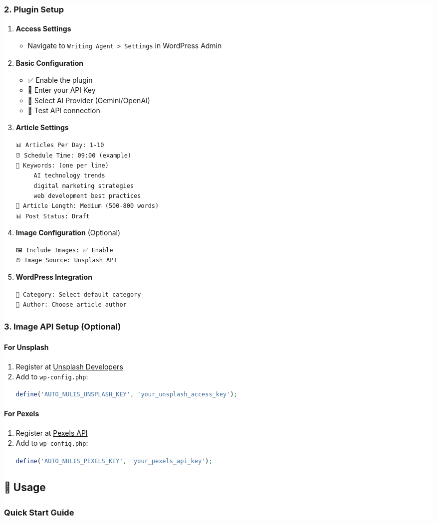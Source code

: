 ### 2. Plugin Setup

1. **Access Settings**
   - Navigate to `Writing Agent > Settings` in WordPress Admin

2. **Basic Configuration**
   - ✅ Enable the plugin
   - 🔑 Enter your API Key
   - 🤖 Select AI Provider (Gemini/OpenAI)
   - 🔧 Test API connection

3. **Article Settings**
   ```
   📊 Articles Per Day: 1-10
   ⏰ Schedule Time: 09:00 (example)
   📝 Keywords: (one per line)
        AI technology trends
        digital marketing strategies
        web development best practices
   📏 Article Length: Medium (500-800 words)
   📊 Post Status: Draft
   ```

4. **Image Configuration** (Optional)
   ```
   🖼️ Include Images: ✅ Enable
   🌐 Image Source: Unsplash API
   ```

5. **WordPress Integration**
   ```
   📁 Category: Select default category
   👤 Author: Choose article author
   ```

### 3. Image API Setup (Optional)

#### For Unsplash
1. Register at [Unsplash Developers](https://unsplash.com/developers)
2. Add to `wp-config.php`:
   ```php
   define('AUTO_NULIS_UNSPLASH_KEY', 'your_unsplash_access_key');
   ```

#### For Pexels
1. Register at [Pexels API](https://www.pexels.com/api/)
2. Add to `wp-config.php`:
   ```php
   define('AUTO_NULIS_PEXELS_KEY', 'your_pexels_api_key');
   ```

## 🚀 Usage

### Quick Start Guide
